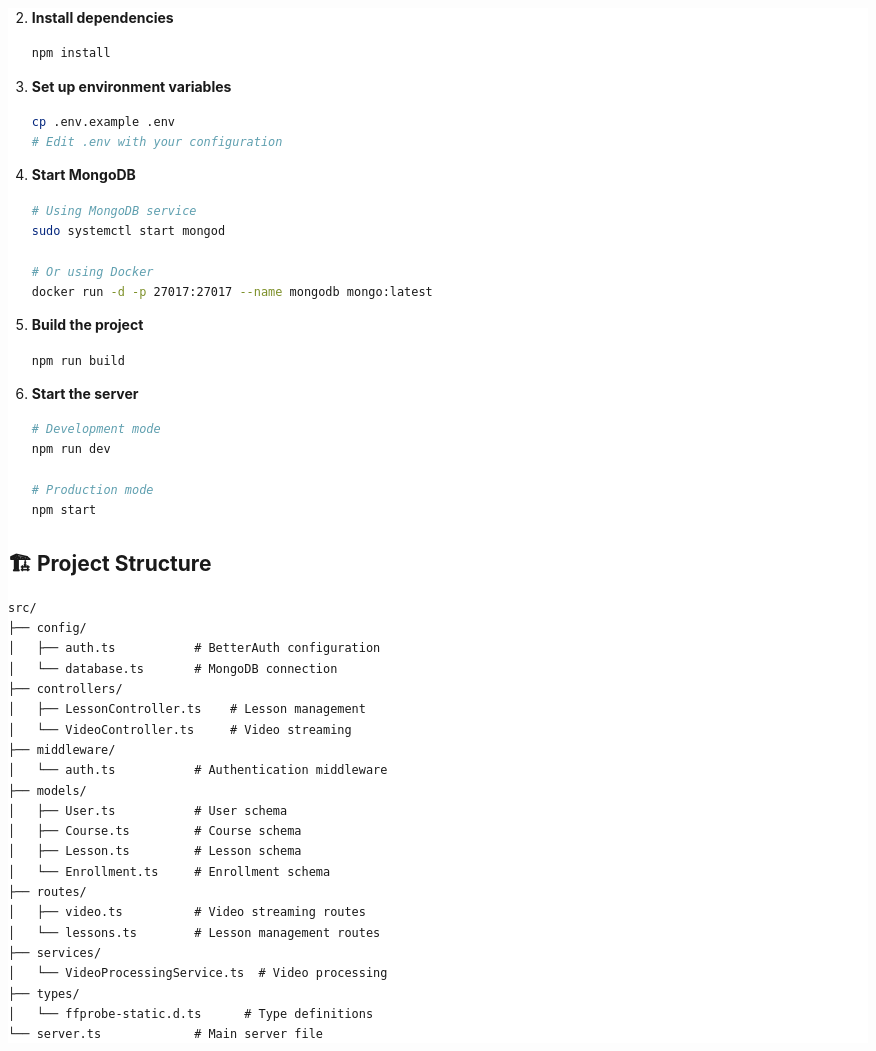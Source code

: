 2. **Install dependencies**
   ```bash
   npm install
   ```

3. **Set up environment variables**
   ```bash
   cp .env.example .env
   # Edit .env with your configuration
   ```

4. **Start MongoDB**
   ```bash
   # Using MongoDB service
   sudo systemctl start mongod
   
   # Or using Docker
   docker run -d -p 27017:27017 --name mongodb mongo:latest
   ```

5. **Build the project**
   ```bash
   npm run build
   ```

6. **Start the server**
   ```bash
   # Development mode
   npm run dev
   
   # Production mode
   npm start
   ```

## 🏗️ Project Structure

```
src/
├── config/
│   ├── auth.ts           # BetterAuth configuration
│   └── database.ts       # MongoDB connection
├── controllers/
│   ├── LessonController.ts    # Lesson management
│   └── VideoController.ts     # Video streaming
├── middleware/
│   └── auth.ts           # Authentication middleware
├── models/
│   ├── User.ts           # User schema
│   ├── Course.ts         # Course schema
│   ├── Lesson.ts         # Lesson schema
│   └── Enrollment.ts     # Enrollment schema
├── routes/
│   ├── video.ts          # Video streaming routes
│   └── lessons.ts        # Lesson management routes
├── services/
│   └── VideoProcessingService.ts  # Video processing
├── types/
│   └── ffprobe-static.d.ts      # Type definitions
└── server.ts             # Main server file
```

